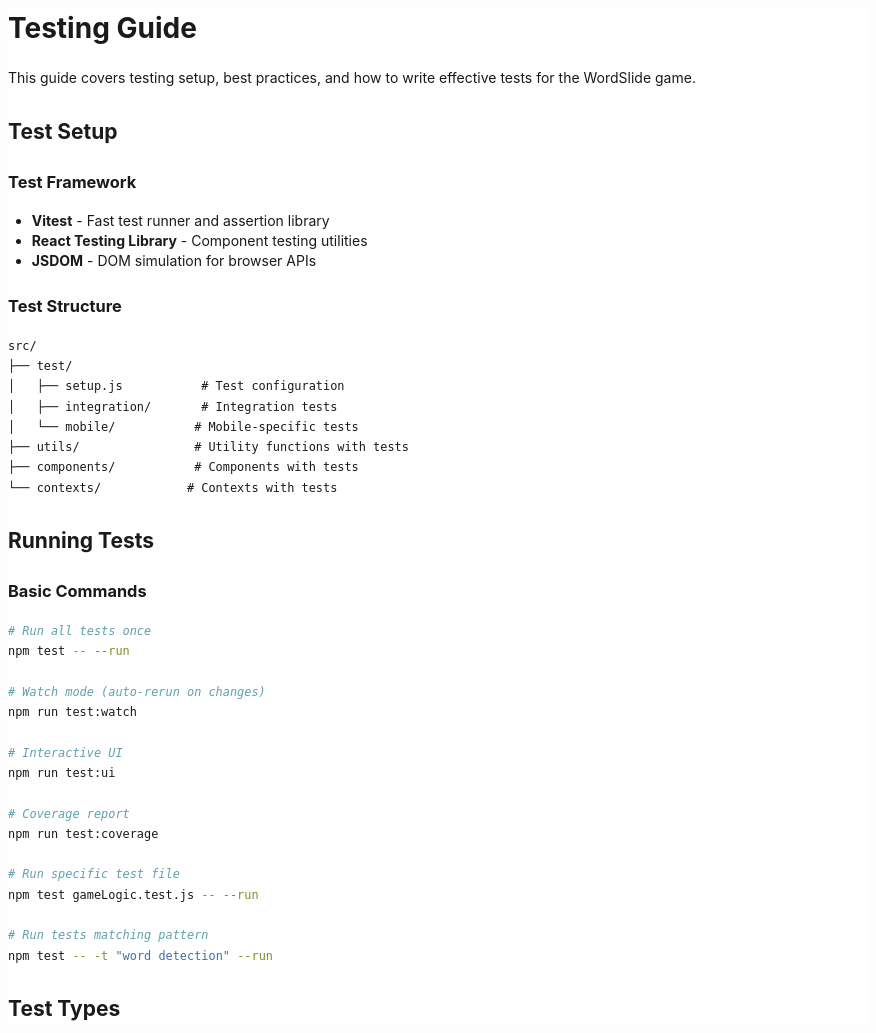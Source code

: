 # Testing Guide

This guide covers testing setup, best practices, and how to write effective tests for the WordSlide game.

## Test Setup

### Test Framework
- **Vitest** - Fast test runner and assertion library
- **React Testing Library** - Component testing utilities
- **JSDOM** - DOM simulation for browser APIs

### Test Structure
```
src/
├── test/
│   ├── setup.js           # Test configuration
│   ├── integration/       # Integration tests
│   └── mobile/           # Mobile-specific tests
├── utils/                # Utility functions with tests
├── components/           # Components with tests
└── contexts/            # Contexts with tests
```

## Running Tests

### Basic Commands
```bash
# Run all tests once
npm test -- --run

# Watch mode (auto-rerun on changes)
npm run test:watch

# Interactive UI
npm run test:ui

# Coverage report
npm run test:coverage

# Run specific test file
npm test gameLogic.test.js -- --run

# Run tests matching pattern
npm test -- -t "word detection" --run
```

## Test Types
